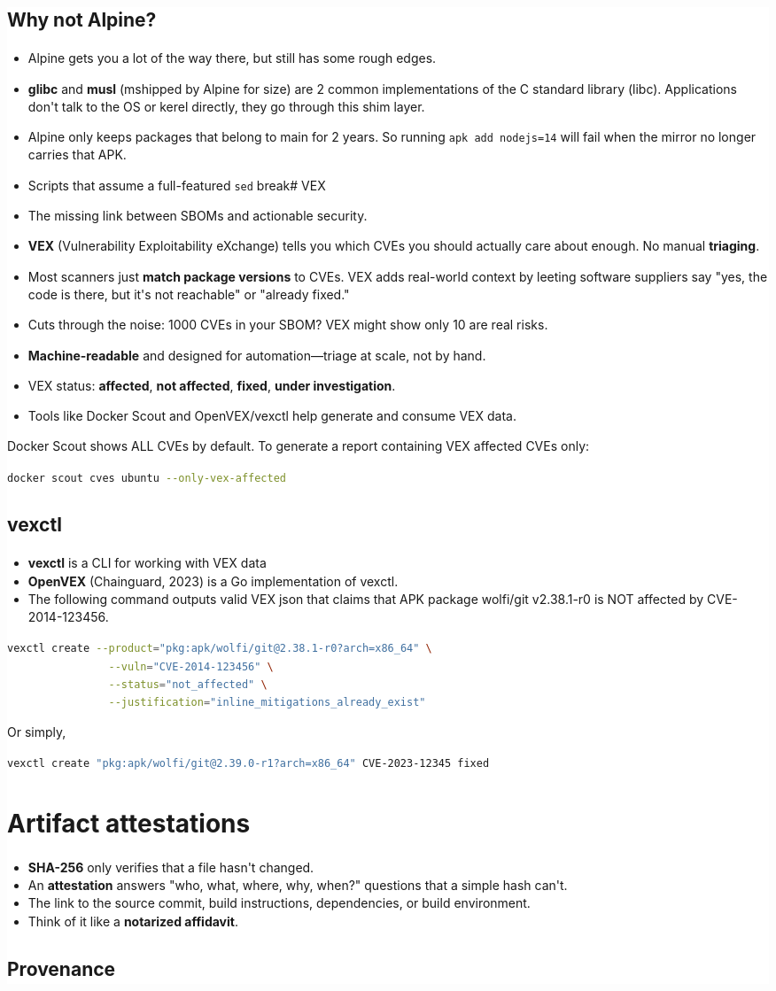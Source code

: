 ## Why not Alpine?

- Alpine gets you a lot of the way there, but still has some rough edges.
- **glibc** and **musl** (mshipped by Alpine for size) are 2 common implementations of the C standard library (libc). Applications don't talk to the OS or kerel directly, they go through this shim layer.
- Alpine only keeps packages that belong to main for 2 years. So running `apk add nodejs=14` will fail when the mirror no longer carries that APK.
- Scripts that assume a full-featured `sed` break# VEX

- The missing link between SBOMs and actionable security.
- **VEX** (Vulnerability Exploitability eXchange) tells you which CVEs you should actually care about enough. No manual **triaging**.
- Most scanners just **match package versions** to CVEs. VEX adds real-world context by leeting software suppliers say "yes, the code is there, but it's not reachable" or "already fixed."
- Cuts through the noise: 1000 CVEs in your SBOM? VEX might show only 10 are real risks.
- **Machine-readable** and designed for automation—triage at scale, not by hand.
- VEX status: **affected**, **not affected**, **fixed**, **under investigation**.
- Tools like Docker Scout and OpenVEX/vexctl help generate and consume VEX data.

Docker Scout shows ALL CVEs by default. To generate a report containing VEX affected CVEs only:

```sh
docker scout cves ubuntu --only-vex-affected
```

## vexctl

- **vexctl** is a CLI for working with VEX data
- **OpenVEX** (Chainguard, 2023) is a Go implementation of vexctl.
- The following command outputs valid VEX json that claims that APK package wolfi/git v2.38.1-r0 is NOT affected by CVE-2014-123456.

```sh
vexctl create --product="pkg:apk/wolfi/git@2.38.1-r0?arch=x86_64" \
                --vuln="CVE-2014-123456" \
                --status="not_affected" \
                --justification="inline_mitigations_already_exist"
```

Or simply,

```sh
vexctl create "pkg:apk/wolfi/git@2.39.0-r1?arch=x86_64" CVE-2023-12345 fixed
```
# Artifact attestations

- **SHA-256** only verifies that a file hasn't changed.
- An **attestation** answers "who, what, where, why, when?" questions that a simple hash can't.
- The link to the source commit, build instructions, dependencies, or build environment.
- Think of it like a **notarized affidavit**.

## Provenance
